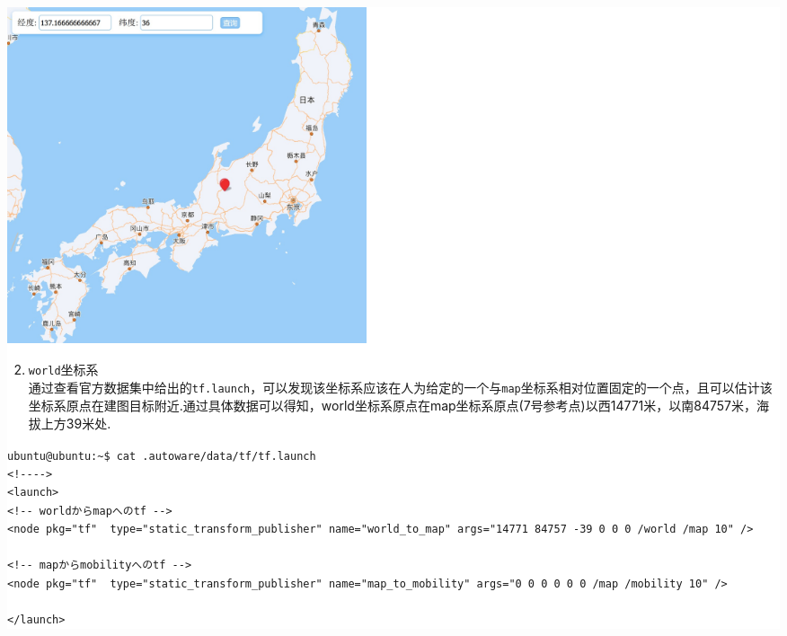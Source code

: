 <img src="images/reference_point_No7.jpg" width=400>
</div> 

2. `world`坐标系   
通过查看官方数据集中给出的`tf.launch`，可以发现该坐标系应该在人为给定的一个与`map`坐标系相对位置固定的一个点，且可以估计该坐标系原点在建图目标附近.通过具体数据可以得知，world坐标系原点在map坐标系原点(7号参考点)以西14771米，以南84757米，海拔上方39米处.
```
ubuntu@ubuntu:~$ cat .autoware/data/tf/tf.launch 
<!---->
<launch>
<!-- worldからmapへのtf -->
<node pkg="tf"  type="static_transform_publisher" name="world_to_map" args="14771 84757 -39 0 0 0 /world /map 10" />

<!-- mapからmobilityへのtf -->
<node pkg="tf"  type="static_transform_publisher" name="map_to_mobility" args="0 0 0 0 0 0 /map /mobility 10" />

</launch>
```
